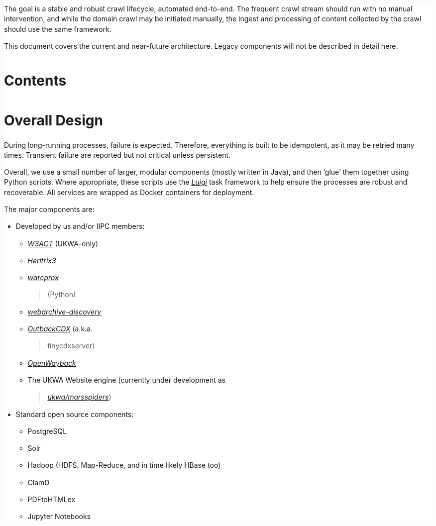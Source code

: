 The goal is a stable and robust crawl lifecycle, automated end-to-end.
The frequent crawl stream should run with no manual intervention, and
while the domain crawl may be initiated manually, the ingest and
processing of content collected by the crawl should use the same
framework.

This document covers the current and near-future architecture. Legacy
components will not be described in detail here.

Contents
========

Overall Design
==============

During long-running processes, failure is expected. Therefore,
everything is built to be idempotent, as it may be retried many times.
Transient failure are reported but not critical unless persistent.

Overall, we use a small number of larger, modular components (mostly
written in Java), and then ‘glue’ them together using Python scripts.
Where appropriate, these scripts use the
[*Luigi*](https://github.com/spotify/luigi) task framework to help
ensure the processes are robust and recoverable. All services are
wrapped as Docker containers for deployment.

The major components are:

-   Developed by us and/or IIPC members:

    -   [*W3ACT*](https://github.com/ukwa/w3act) (UKWA-only)

    -   [*Heritrix3*](https://github.com/internetarchive/heritrix3)

    -   [*warcprox*](https://github.com/internetarchive/warcprox)
        > (Python)

    -   [*webarchive-discovery*](https://github.com/ukwa/webarchive-discovery)

    -   [*OutbackCDX*](https://github.com/nla/outbackcdx) (a.k.a.
        > tinycdxserver)

    -   [*OpenWayback*](https://github.com/iipc/openwayback)

    -   The UKWA Website engine (currently under development as
        > [*ukwa/marsspiders*](https://github.com/ukwa/marsspiders))

-   Standard open source components:

    -   PostgreSQL

    -   Solr

    -   Hadoop (HDFS, Map-Reduce, and in time likely HBase too)

    -   ClamD

    -   PDFtoHTMLex

    -   Jupyter Notebooks

